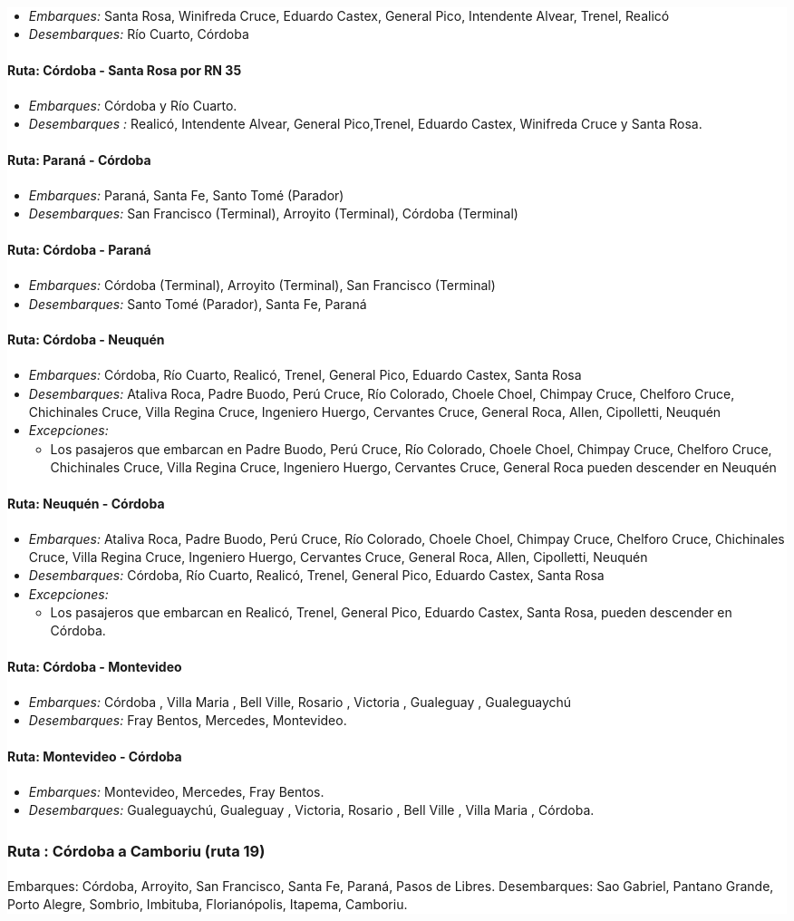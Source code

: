 - *Embarques:* Santa Rosa, Winifreda Cruce, Eduardo Castex, General Pico, Intendente Alvear, Trenel, Realicó
- *Desembarques:* Río Cuarto, Córdoba

#### Ruta: Córdoba - Santa Rosa por RN 35

- *Embarques:* Córdoba y Río Cuarto.
- *Desembarques :* Realicó, Intendente Alvear, General Pico,Trenel, Eduardo Castex, Winifreda Cruce y Santa Rosa.

#### Ruta: Paraná - Córdoba

- *Embarques:* Paraná, Santa Fe, Santo Tomé (Parador)
- *Desembarques:* San Francisco (Terminal), Arroyito (Terminal), Córdoba (Terminal)

#### Ruta: Córdoba - Paraná

- *Embarques:* Córdoba (Terminal), Arroyito (Terminal), San Francisco (Terminal)
- *Desembarques:* Santo Tomé (Parador), Santa Fe, Paraná

#### Ruta: Córdoba - Neuquén

- *Embarques:* Córdoba, Río Cuarto, Realicó, Trenel, General Pico, Eduardo Castex, Santa Rosa
- *Desembarques:* Ataliva Roca, Padre Buodo, Perú Cruce, Río Colorado, Choele Choel, Chimpay Cruce, Chelforo Cruce, Chichinales Cruce, Villa Regina Cruce, Ingeniero Huergo, Cervantes Cruce, General Roca, Allen, Cipolletti, Neuquén
- *Excepciones:*
  - Los pasajeros que embarcan en  Padre Buodo, Perú Cruce, Río Colorado, Choele Choel, Chimpay Cruce, Chelforo Cruce, Chichinales Cruce, Villa Regina Cruce, Ingeniero Huergo, Cervantes Cruce, General Roca pueden descender en Neuquén

#### Ruta: Neuquén - Córdoba

- *Embarques:* Ataliva Roca, Padre Buodo, Perú Cruce, Río Colorado, Choele Choel, Chimpay Cruce, Chelforo Cruce, Chichinales Cruce, Villa Regina Cruce, Ingeniero Huergo, Cervantes Cruce, General Roca, Allen, Cipolletti, Neuquén
- *Desembarques:* Córdoba, Río Cuarto, Realicó, Trenel, General Pico, Eduardo Castex, Santa Rosa
- *Excepciones:*
  - Los pasajeros que embarcan en Realicó, Trenel, General Pico, Eduardo Castex, Santa Rosa,  pueden descender en Córdoba.

#### Ruta: Córdoba - Montevideo

- *Embarques:* Córdoba , Villa Maria , Bell Ville, Rosario  , Victoria , Gualeguay , Gualeguaychú
- *Desembarques:* Fray Bentos, Mercedes, Montevideo.

#### Ruta: Montevideo - Córdoba

- *Embarques:* Montevideo, Mercedes, Fray Bentos.
- *Desembarques:* Gualeguaychú,  Gualeguay , Victoria, Rosario , Bell Ville , Villa Maria , Córdoba.

### Ruta : Córdoba a Camboriu (ruta 19)

Embarques: Córdoba, Arroyito, San Francisco, Santa Fe, Paraná, Pasos de Libres.
Desembarques: Sao Gabriel, Pantano Grande, Porto Alegre, Sombrio, Imbituba, Florianópolis, Itapema, Camboriu.
